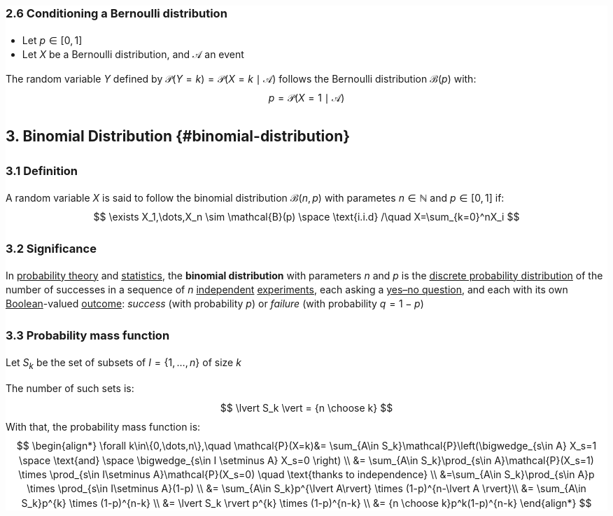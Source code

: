 ### 2.6 Conditioning a Bernoulli distribution

- Let $p\in[0,1]$
- Let $X$ be a Bernoulli distribution, and $\mathcal{A}$ an event

The random variable $Y$ defined by $\mathcal{P}(Y=k)=\mathcal{P}(X=k\mid \mathcal{A})$  follows the Bernoulli distribution $\mathcal{B}(p)$ with:
$$
p=\mathcal{P}(X=1\mid \mathcal{A})
$$

## 3. Binomial Distribution {#binomial-distribution}

### 3.1 Definition

A random variable $X$ is said to follow the binomial distribution $\mathcal{B}(n,p)$ with parametes $n\in\mathbb{N}$ and $p\in[0,1]$ if:
$$
\exists X_1,\dots,X_n \sim \mathcal{B}(p) \space \text{i.i.d} /\quad X=\sum_{k=0}^nX_i
$$

### 3.2 Significance

In [probability theory](https://en.wikipedia.org/wiki/Probability_theory) and [statistics](https://en.wikipedia.org/wiki/Statistics), the **binomial distribution** with parameters *n* and *p* is the [discrete probability distribution](https://en.wikipedia.org/wiki/Discrete_probability_distribution) of the number of successes in a sequence of *n* [independent](https://en.wikipedia.org/wiki/Statistical_independence) [experiments](https://en.wikipedia.org/wiki/Experiment_(probability_theory)), each asking a [yes–no question](https://en.wikipedia.org/wiki/Yes–no_question), and each with its own [Boolean](https://en.wikipedia.org/wiki/Boolean-valued_function)-valued [outcome](https://en.wikipedia.org/wiki/Outcome_(probability)): *success* (with probability $p$) or *failure* (with probability $q=1-p$)

### 3.3 Probability mass function

Let $S_k$ be the set of subsets of $I=\{1,\dots,n\}$ of size $k$

The number of such sets is:
$$
\lvert S_k \vert = {n \choose k}
$$
With that, the probability mass function is:
$$
\begin{align*}
\forall k\in\{0,\dots,n\},\quad \mathcal{P}(X=k)&=   \sum_{A\in S_k}\mathcal{P}\left(\bigwedge_{s\in A} X_s=1 \space \text{and} \space \bigwedge_{s\in I \setminus A} X_s=0 \right) \\
&= \sum_{A\in S_k}\prod_{s\in A}\mathcal{P}(X_s=1) \times \prod_{s\in I\setminus A}\mathcal{P}(X_s=0) \quad \text{thanks to independence} \\
&=\sum_{A\in S_k}\prod_{s\in A}p  \times \prod_{s\in I\setminus A}(1-p) \\
&=  \sum_{A\in S_k}p^{\lvert A\rvert} \times (1-p)^{n-\lvert A \rvert}\\
&=  \sum_{A\in S_k}p^{k} \times (1-p)^{n-k} \\
&=  \lvert S_k \rvert p^{k} \times (1-p)^{n-k} \\
&= {n \choose k}p^k(1-p)^{n-k}
\end{align*}
$$
